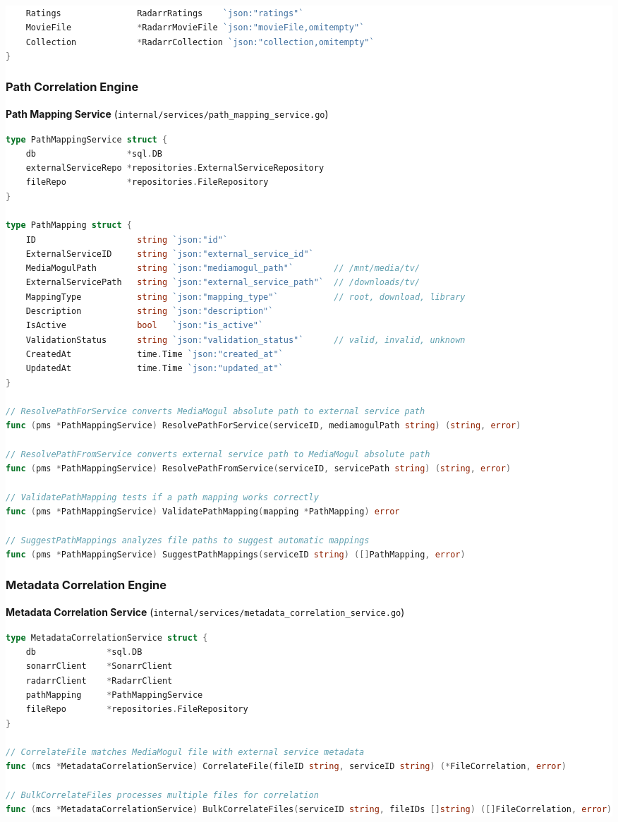 ```go
    Ratings               RadarrRatings    `json:"ratings"`
    MovieFile             *RadarrMovieFile `json:"movieFile,omitempty"`
    Collection            *RadarrCollection `json:"collection,omitempty"`
}
```

### Path Correlation Engine

**Path Mapping Service** (`internal/services/path_mapping_service.go`)
```go
type PathMappingService struct {
    db                  *sql.DB
    externalServiceRepo *repositories.ExternalServiceRepository
    fileRepo            *repositories.FileRepository
}

type PathMapping struct {
    ID                    string `json:"id"`
    ExternalServiceID     string `json:"external_service_id"`
    MediaMogulPath        string `json:"mediamogul_path"`        // /mnt/media/tv/
    ExternalServicePath   string `json:"external_service_path"`  // /downloads/tv/
    MappingType           string `json:"mapping_type"`           // root, download, library
    Description           string `json:"description"`
    IsActive              bool   `json:"is_active"`
    ValidationStatus      string `json:"validation_status"`      // valid, invalid, unknown
    CreatedAt             time.Time `json:"created_at"`
    UpdatedAt             time.Time `json:"updated_at"`
}

// ResolvePathForService converts MediaMogul absolute path to external service path
func (pms *PathMappingService) ResolvePathForService(serviceID, mediamogulPath string) (string, error)

// ResolvePathFromService converts external service path to MediaMogul absolute path  
func (pms *PathMappingService) ResolvePathFromService(serviceID, servicePath string) (string, error)

// ValidatePathMapping tests if a path mapping works correctly
func (pms *PathMappingService) ValidatePathMapping(mapping *PathMapping) error

// SuggestPathMappings analyzes file paths to suggest automatic mappings
func (pms *PathMappingService) SuggestPathMappings(serviceID string) ([]PathMapping, error)
```

### Metadata Correlation Engine

**Metadata Correlation Service** (`internal/services/metadata_correlation_service.go`)
```go
type MetadataCorrelationService struct {
    db              *sql.DB
    sonarrClient    *SonarrClient
    radarrClient    *RadarrClient
    pathMapping     *PathMappingService
    fileRepo        *repositories.FileRepository
}

// CorrelateFile matches MediaMogul file with external service metadata
func (mcs *MetadataCorrelationService) CorrelateFile(fileID string, serviceID string) (*FileCorrelation, error)

// BulkCorrelateFiles processes multiple files for correlation
func (mcs *MetadataCorrelationService) BulkCorrelateFiles(serviceID string, fileIDs []string) ([]FileCorrelation, error)

```